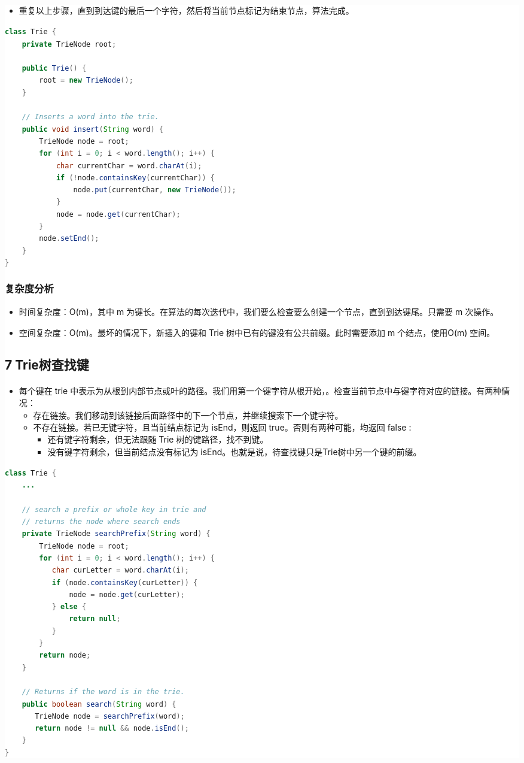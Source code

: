* 重复以上步骤，直到到达键的最后一个字符，然后将当前节点标记为结束节点，算法完成。

```Java
class Trie {
    private TrieNode root;

    public Trie() {
        root = new TrieNode();
    }
    
    // Inserts a word into the trie.
    public void insert(String word) {
        TrieNode node = root;
        for (int i = 0; i < word.length(); i++) {
            char currentChar = word.charAt(i);
            if (!node.containsKey(currentChar)) {
                node.put(currentChar, new TrieNode());
            }
            node = node.get(currentChar);
        }
        node.setEnd();
    }
}
```
### 复杂度分析

* 时间复杂度：O(m)，其中 m 为键长。在算法的每次迭代中，我们要么检查要么创建一个节点，直到到达键尾。只需要 m 次操作。

* 空间复杂度：O(m)。最坏的情况下，新插入的键和 Trie 树中已有的键没有公共前缀。此时需要添加 m 个结点，使用O(m) 空间。

## 7 Trie树查找键

* 每个键在 trie 中表示为从根到内部节点或叶的路径。我们用第一个键字符从根开始，。检查当前节点中与键字符对应的链接。有两种情况：
  * 存在链接。我们移动到该链接后面路径中的下一个节点，并继续搜索下一个键字符。
  * 不存在链接。若已无键字符，且当前结点标记为 isEnd，则返回 true。否则有两种可能，均返回 false :
    * 还有键字符剩余，但无法跟随 Trie 树的键路径，找不到键。
    * 没有键字符剩余，但当前结点没有标记为 isEnd。也就是说，待查找键只是Trie树中另一个键的前缀。


```Java
class Trie {
    ...

    // search a prefix or whole key in trie and
    // returns the node where search ends
    private TrieNode searchPrefix(String word) {
        TrieNode node = root;
        for (int i = 0; i < word.length(); i++) {
           char curLetter = word.charAt(i);
           if (node.containsKey(curLetter)) {
               node = node.get(curLetter);
           } else {
               return null;
           }
        }
        return node;
    }
    
    // Returns if the word is in the trie.
    public boolean search(String word) {
       TrieNode node = searchPrefix(word);
       return node != null && node.isEnd();
    }
}
```